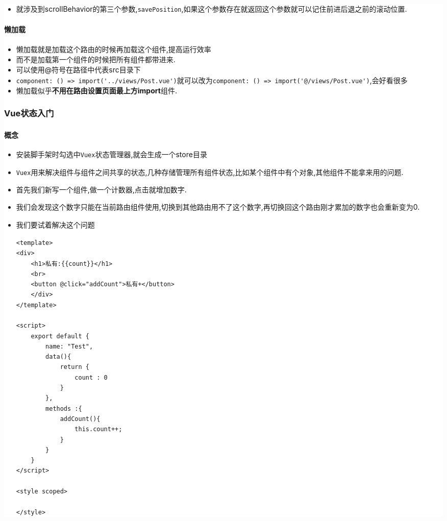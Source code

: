 - 就涉及到scrollBehavior的第三个参数,`savePosition`,如果这个参数存在就返回这个参数就可以记住前进后退之前的滚动位置.

#### 懒加载

- 懒加载就是加载这个路由的时候再加载这个组件,提高运行效率
- 而不是加载第一个组件的时候把所有组件都带进来.
- 可以使用@符号在路径中代表src目录下
- `component: () => import('../views/Post.vue')`就可以改为`component: () => import('@/views/Post.vue')`,会好看很多
- 懒加载似乎**不用在路由设置页面最上方import**组件.

### Vue状态入门

#### 概念

- 安装脚手架时勾选中`Vuex`状态管理器,就会生成一个store目录

- `Vuex`用来解决组件与组件之间共享的状态,几种存储管理所有组件状态,比如某个组件中有个对象,其他组件不能拿来用的问题.

- 首先我们新写一个组件,做一个计数器,点击就增加数字.

- 我们会发现这个数字只能在当前路由组件使用,切换到其他路由用不了这个数字,再切换回这个路由刚才累加的数字也会重新变为0.

- 我们要试着解决这个问题

  ```vue
  <template>
  <div>
      <h1>私有:{{count}}</h1>
      <br>
      <button @click="addCount">私有+</button>
      </div>
  </template>
  
  <script>
      export default {
          name: "Test",
          data(){
              return {
                  count : 0
              }
          },
          methods :{
              addCount(){
                  this.count++;
              }
          }
      }
  </script>
  
  <style scoped>
  
  </style>
  ```
